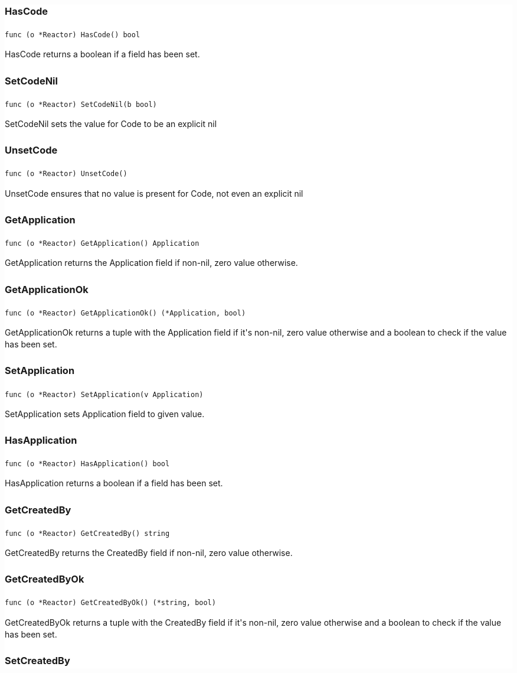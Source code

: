 ### HasCode

`func (o *Reactor) HasCode() bool`

HasCode returns a boolean if a field has been set.

### SetCodeNil

`func (o *Reactor) SetCodeNil(b bool)`

 SetCodeNil sets the value for Code to be an explicit nil

### UnsetCode
`func (o *Reactor) UnsetCode()`

UnsetCode ensures that no value is present for Code, not even an explicit nil
### GetApplication

`func (o *Reactor) GetApplication() Application`

GetApplication returns the Application field if non-nil, zero value otherwise.

### GetApplicationOk

`func (o *Reactor) GetApplicationOk() (*Application, bool)`

GetApplicationOk returns a tuple with the Application field if it's non-nil, zero value otherwise
and a boolean to check if the value has been set.

### SetApplication

`func (o *Reactor) SetApplication(v Application)`

SetApplication sets Application field to given value.

### HasApplication

`func (o *Reactor) HasApplication() bool`

HasApplication returns a boolean if a field has been set.

### GetCreatedBy

`func (o *Reactor) GetCreatedBy() string`

GetCreatedBy returns the CreatedBy field if non-nil, zero value otherwise.

### GetCreatedByOk

`func (o *Reactor) GetCreatedByOk() (*string, bool)`

GetCreatedByOk returns a tuple with the CreatedBy field if it's non-nil, zero value otherwise
and a boolean to check if the value has been set.

### SetCreatedBy
